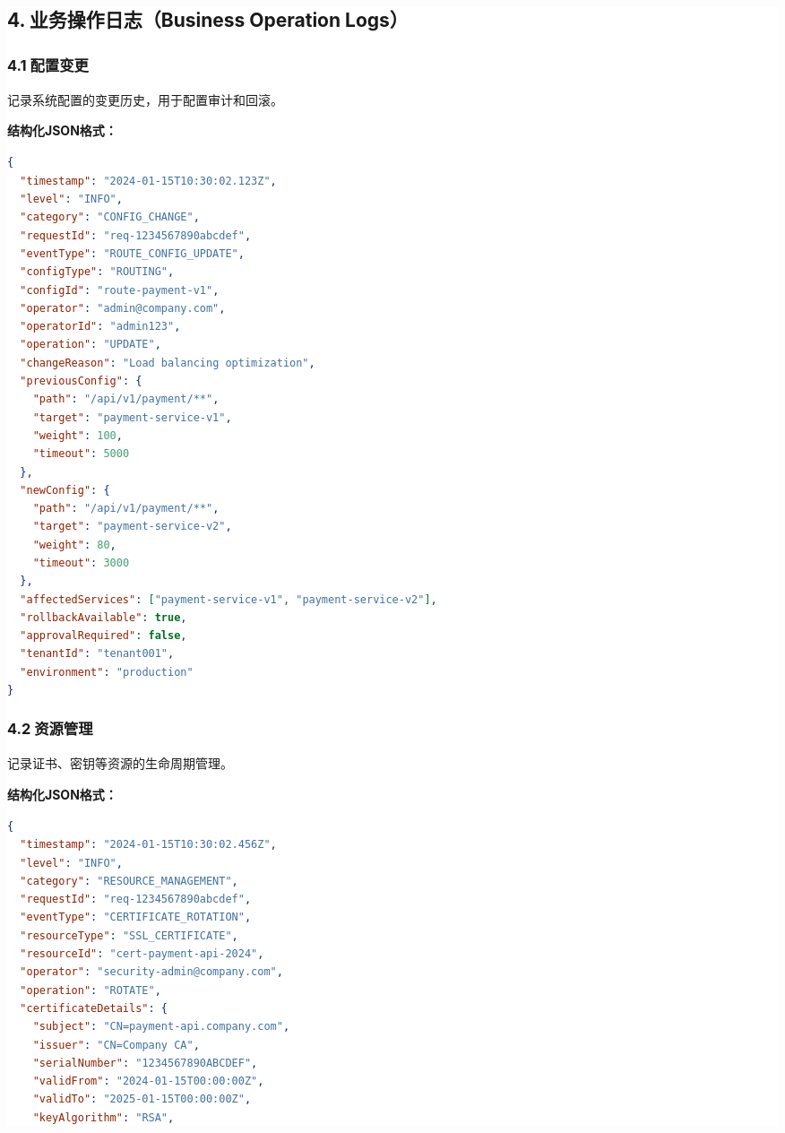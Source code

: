 ## 4. 业务操作日志（Business Operation Logs）

### 4.1 配置变更

记录系统配置的变更历史，用于配置审计和回滚。

**结构化JSON格式：**

```json
{
  "timestamp": "2024-01-15T10:30:02.123Z",
  "level": "INFO",
  "category": "CONFIG_CHANGE",
  "requestId": "req-1234567890abcdef",
  "eventType": "ROUTE_CONFIG_UPDATE",
  "configType": "ROUTING",
  "configId": "route-payment-v1",
  "operator": "admin@company.com",
  "operatorId": "admin123",
  "operation": "UPDATE",
  "changeReason": "Load balancing optimization",
  "previousConfig": {
    "path": "/api/v1/payment/**",
    "target": "payment-service-v1",
    "weight": 100,
    "timeout": 5000
  },
  "newConfig": {
    "path": "/api/v1/payment/**",
    "target": "payment-service-v2",
    "weight": 80,
    "timeout": 3000
  },
  "affectedServices": ["payment-service-v1", "payment-service-v2"],
  "rollbackAvailable": true,
  "approvalRequired": false,
  "tenantId": "tenant001",
  "environment": "production"
}
```

### 4.2 资源管理

记录证书、密钥等资源的生命周期管理。

**结构化JSON格式：**

```json
{
  "timestamp": "2024-01-15T10:30:02.456Z",
  "level": "INFO",
  "category": "RESOURCE_MANAGEMENT",
  "requestId": "req-1234567890abcdef",
  "eventType": "CERTIFICATE_ROTATION",
  "resourceType": "SSL_CERTIFICATE",
  "resourceId": "cert-payment-api-2024",
  "operator": "security-admin@company.com",
  "operation": "ROTATE",
  "certificateDetails": {
    "subject": "CN=payment-api.company.com",
    "issuer": "CN=Company CA",
    "serialNumber": "1234567890ABCDEF",
    "validFrom": "2024-01-15T00:00:00Z",
    "validTo": "2025-01-15T00:00:00Z",
    "keyAlgorithm": "RSA",
```